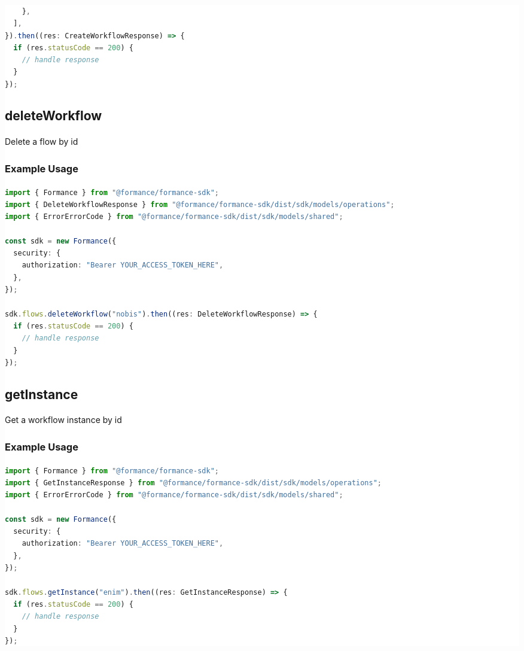 ```typescript
    },
  ],
}).then((res: CreateWorkflowResponse) => {
  if (res.statusCode == 200) {
    // handle response
  }
});
```

## deleteWorkflow

Delete a flow by id

### Example Usage

```typescript
import { Formance } from "@formance/formance-sdk";
import { DeleteWorkflowResponse } from "@formance/formance-sdk/dist/sdk/models/operations";
import { ErrorErrorCode } from "@formance/formance-sdk/dist/sdk/models/shared";

const sdk = new Formance({
  security: {
    authorization: "Bearer YOUR_ACCESS_TOKEN_HERE",
  },
});

sdk.flows.deleteWorkflow("nobis").then((res: DeleteWorkflowResponse) => {
  if (res.statusCode == 200) {
    // handle response
  }
});
```

## getInstance

Get a workflow instance by id

### Example Usage

```typescript
import { Formance } from "@formance/formance-sdk";
import { GetInstanceResponse } from "@formance/formance-sdk/dist/sdk/models/operations";
import { ErrorErrorCode } from "@formance/formance-sdk/dist/sdk/models/shared";

const sdk = new Formance({
  security: {
    authorization: "Bearer YOUR_ACCESS_TOKEN_HERE",
  },
});

sdk.flows.getInstance("enim").then((res: GetInstanceResponse) => {
  if (res.statusCode == 200) {
    // handle response
  }
});
```
